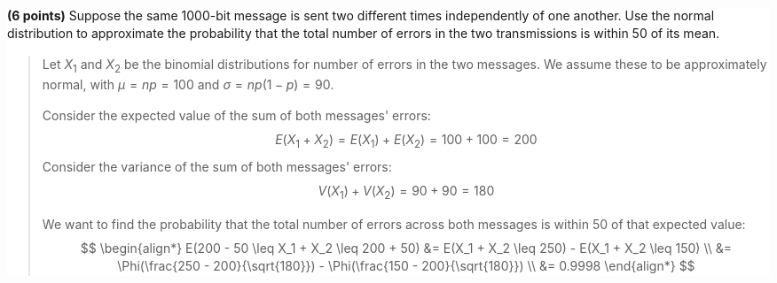 **(6 points)** Suppose the same $1000$-bit message is sent two different times independently of one another. Use the normal distribution to approximate the probability that the total number of errors in the two transmissions is within $50$ of its mean.

> Let $X_1$ and $X_2$ be the binomial distributions for number of errors in the two messages. We assume these to be approximately normal, with $\mu = np = 100$ and $\sigma = np(1 - p) = 90$.
>
> Consider the expected value of the sum of both messages' errors:
> $$
> E(X_1 + X_2) = E(X_1) + E(X_2) = 100 + 100 = 200
> $$
> Consider the variance of the sum of both messages' errors:
> $$
> V(X_1) + V(X_2) = 90 + 90 = 180
> $$
> 
>
> We want to find the probability that the total number of errors across both messages is within $50$ of that expected value:
> $$
> \begin{align*}
> 	E(200 - 50 \leq X_1 + X_2 \leq 200 + 50) 
> 		&= E(X_1 + X_2 \leq 250) - E(X_1 + X_2 \leq 150) \\
> 		&= \Phi(\frac{250 - 200}{\sqrt{180}}) - \Phi(\frac{150 - 200}{\sqrt{180}}) \\
> 		&= 0.9998
> \end{align*}
> $$
